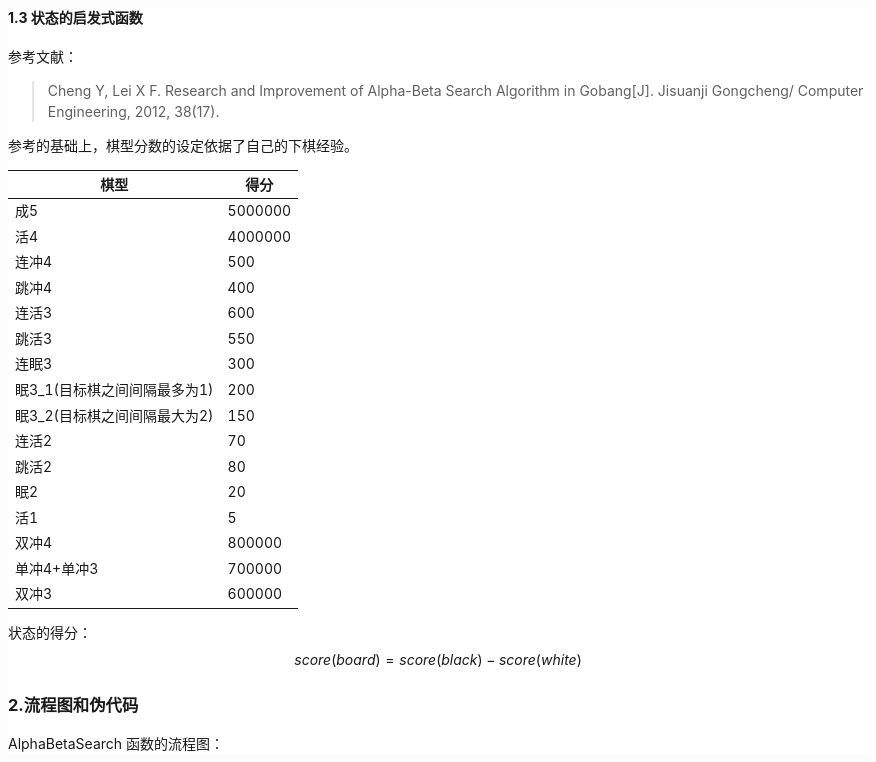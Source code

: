 

#### 1.3 状态的启发式函数

参考文献：

> Cheng Y, Lei X F. Research and Improvement of Alpha-Beta Search Algorithm in Gobang[J]. Jisuanji Gongcheng/ Computer Engineering, 2012, 38(17).

参考的基础上，棋型分数的设定依据了自己的下棋经验。

| 棋型                         | 得分    |
| ---------------------------- | ------- |
| 成5                          | 5000000 |
| 活4                          | 4000000 |
| 连冲4                        | 500     |
| 跳冲4                        | 400     |
| 连活3                        | 600     |
| 跳活3                        | 550     |
| 连眠3                        | 300     |
| 眠3_1(目标棋之间间隔最多为1) | 200     |
| 眠3_2(目标棋之间间隔最大为2) | 150     |
| 连活2                        | 70      |
| 跳活2                        | 80      |
| 眠2                          | 20      |
| 活1                          | 5       |
| 双冲4                        | 800000  |
| 单冲4+单冲3                  | 700000  |
| 双冲3                        | 600000  |

状态的得分：
$$
score(board) = score(black)-score(white)
$$



### 2.流程图和伪代码

AlphaBetaSearch 函数的流程图：
